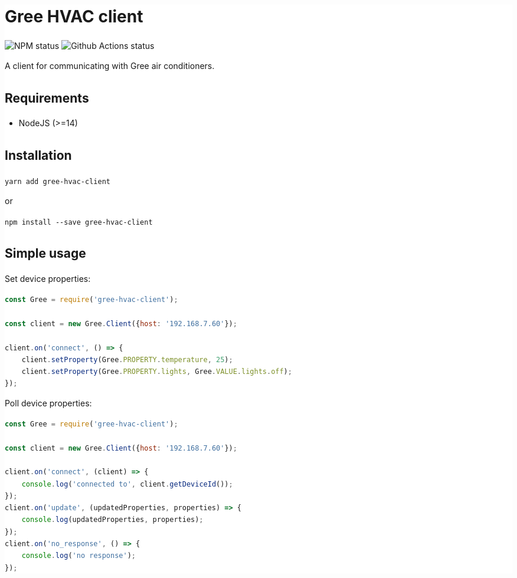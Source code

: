 # Gree HVAC client

![NPM status](https://img.shields.io/npm/v/gree-hvac-client)
![Github Actions status](https://img.shields.io/github/actions/workflow/status/inwaar/gree-hvac-client/release.yml?label=release)

A client for communicating with Gree air conditioners.

## Requirements

- NodeJS (>=14)

## Installation

`yarn add gree-hvac-client`

or

`npm install --save gree-hvac-client`


## Simple usage

Set device properties:

```javascript
const Gree = require('gree-hvac-client');

const client = new Gree.Client({host: '192.168.7.60'});

client.on('connect', () => {
    client.setProperty(Gree.PROPERTY.temperature, 25);
    client.setProperty(Gree.PROPERTY.lights, Gree.VALUE.lights.off);
});
```


Poll device properties:

```javascript
const Gree = require('gree-hvac-client');

const client = new Gree.Client({host: '192.168.7.60'});

client.on('connect', (client) => {
    console.log('connected to', client.getDeviceId());
});
client.on('update', (updatedProperties, properties) => {
    console.log(updatedProperties, properties);
});
client.on('no_response', () => {
    console.log('no response');
});

```
